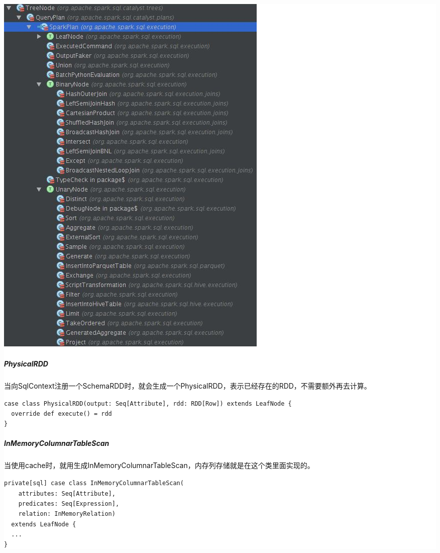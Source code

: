 ![](/images/spark-plan.png)

##### PhysicalRDD
当向SqlContext注册一个SchemaRDD时，就会生成一个PhysicalRDD，表示已经存在的RDD，不需要额外再去计算。

```
case class PhysicalRDD(output: Seq[Attribute], rdd: RDD[Row]) extends LeafNode {
  override def execute() = rdd
}
```

##### InMemoryColumnarTableScan
当使用cache时，就用生成InMemoryColumnarTableScan，内存列存储就是在这个类里面实现的。
```
private[sql] case class InMemoryColumnarTableScan(
    attributes: Seq[Attribute],
    predicates: Seq[Expression],
    relation: InMemoryRelation)
  extends LeafNode {
  ...
}
```
